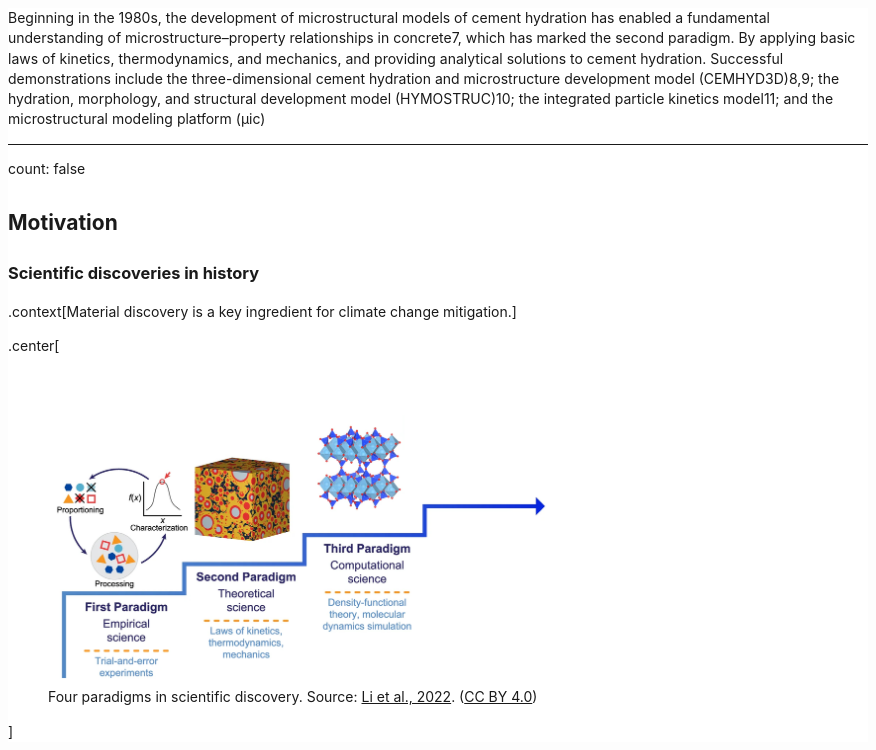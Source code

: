 Beginning in the 1980s, the development of microstructural models of cement hydration has enabled a fundamental understanding of microstructure–property relationships in concrete7, which has marked the second paradigm. By applying basic laws of kinetics, thermodynamics, and mechanics, and providing analytical solutions to cement hydration. Successful demonstrations include the three-dimensional cement hydration and microstructure development model (CEMHYD3D)8,9; the hydration, morphology, and structural development model (HYMOSTRUC)10; the integrated particle kinetics model11; and the microstructural modeling platform (μic)

---

count: false

## Motivation
### Scientific discoveries in history

.context[Material discovery is a key ingredient for climate change mitigation.]

.center[
<figure>
	<img src="../assets/images/slides/materials/paradigms_scientific_discovery_3.png" alt="Four paradigms of concrete science: empirical, theoretical, computational, and data-driven." style="width: 65%">
  <figcaption>Four paradigms in scientific discovery. Source: <a href="https://www.nature.com/articles/s41524-022-00810-x">Li et al., 2022</a>. (<a href="https://creativecommons.org/licenses/by/4.0/">CC BY 4.0</a>)</figcaption>
</figure>
]
